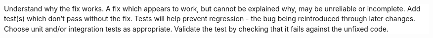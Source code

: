   Understand why the fix works. A fix which appears to work, but cannot be explained why, may be unreliable or incomplete.
  Add test(s) which don’t pass without the fix. Tests will help prevent regression - the bug being reintroduced through later changes. Choose unit and/or integration tests as appropriate. Validate the test by checking that it fails against the unfixed code.
